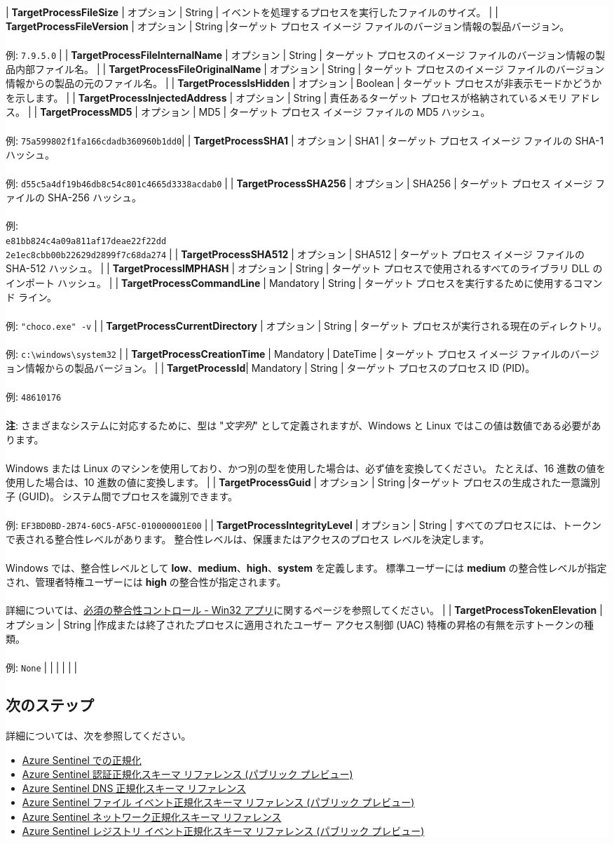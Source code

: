 | **TargetProcessFileSize**          | オプション     | String     |    イベントを処理するプロセスを実行したファイルのサイズ。 |
| **TargetProcessFileVersion**       | オプション     | String     |ターゲット プロセス イメージ ファイルのバージョン情報の製品バージョン。   <br><br>  例: `7.9.5.0` |
| **TargetProcessFileInternalName**  |    オプション          | String  |   ターゲット プロセスのイメージ ファイルのバージョン情報の製品内部ファイル名。 |
| **TargetProcessFileOriginalName** |       オプション       | String   |   ターゲット プロセスのイメージ ファイルのバージョン情報からの製品の元のファイル名。 |
| **TargetProcessIsHidden**          | オプション     | Boolean    |   ターゲット プロセスが非表示モードかどうかを示します。  |
| **TargetProcessInjectedAddress**   | オプション     | String     |    責任あるターゲット プロセスが格納されているメモリ アドレス。           |
| **TargetProcessMD5**               | オプション     | MD5        | ターゲット プロセス イメージ ファイルの MD5 ハッシュ。   <br><br> 例: `75a599802f1fa166cdadb360960b1dd0`|
| **TargetProcessSHA1**              | オプション     | SHA1       | ターゲット プロセス イメージ ファイルの SHA-1 ハッシュ。       <br><br>  例: `d55c5a4df19b46db8c54c801c4665d3338acdab0`   |
| **TargetProcessSHA256**            | オプション     | SHA256     | ターゲット プロセス イメージ ファイルの SHA-256 ハッシュ。      <br><br>  例: <br> `e81bb824c4a09a811af17deae22f22dd`<br>`2e1ec8cbb00b22629d2899f7c68da274` |
| **TargetProcessSHA512**            | オプション     | SHA512     |   ターゲット プロセス イメージ ファイルの SHA-512 ハッシュ。       |
| **TargetProcessIMPHASH**           | オプション     | String     |    ターゲット プロセスで使用されるすべてのライブラリ DLL のインポート ハッシュ。    |
| <a name="targetprocesscommandline"></a> **TargetProcessCommandLine**       | Mandatory    | String     | ターゲット プロセスを実行するために使用するコマンド ライン。   <br><br> 例: `"choco.exe" -v`  |
| <a name="targetprocesscurrentdirectory"></a> **TargetProcessCurrentDirectory**       | オプション    | String     | ターゲット プロセスが実行される現在のディレクトリ。  <br><br> 例: `c:\windows\system32`  |
| **TargetProcessCreationTime**      | Mandatory    | DateTime   |    ターゲット プロセス イメージ ファイルのバージョン情報からの製品バージョン。   |
| **TargetProcessId**| Mandatory    | String     |  ターゲット プロセスのプロセス ID (PID)。     <br><br>例: `48610176`<br><br>**注**: さまざまなシステムに対応するために、型は "*文字列*" として定義されますが、Windows と Linux ではこの値は数値である必要があります。 <br><br>Windows または Linux のマシンを使用しており、かつ別の型を使用した場合は、必ず値を変換してください。 たとえば、16 進数の値を使用した場合は、10 進数の値に変換します。         |
| **TargetProcessGuid**              | オプション    | String     |ターゲット プロセスの生成された一意識別子 (GUID)。 システム間でプロセスを識別できます。   <br><br>  例: `EF3BD0BD-2B74-60C5-AF5C-010000001E00`  |
| **TargetProcessIntegrityLevel**    | オプション    | String     |   すべてのプロセスには、トークンで表される整合性レベルがあります。 整合性レベルは、保護またはアクセスのプロセス レベルを決定します。 <br><br> Windows では、整合性レベルとして **low**、**medium**、**high**、**system** を定義します。 標準ユーザーには **medium** の整合性レベルが指定され、管理者特権ユーザーには **high** の整合性が指定されます。 <br><br> 詳細については、[必須の整合性コントロール - Win32 アプリ](/windows/win32/secauthz/mandatory-integrity-control)に関するページを参照してください。 |
| **TargetProcessTokenElevation**    | オプション    | String     |作成または終了されたプロセスに適用されたユーザー アクセス制御 (UAC) 特権の昇格の有無を示すトークンの種類。   <br><br>    例: `None`     |
| | | | |



## <a name="next-steps"></a>次のステップ

詳細については、次を参照してください。

- [Azure Sentinel での正規化](normalization.md)
- [Azure Sentinel 認証正規化スキーマ リファレンス (パブリック プレビュー)](authentication-normalization-schema.md)
- [Azure Sentinel DNS 正規化スキーマ リファレンス](dns-normalization-schema.md)
- [Azure Sentinel ファイル イベント正規化スキーマ リファレンス (パブリック プレビュー)](file-event-normalization-schema.md)
- [Azure Sentinel ネットワーク正規化スキーマ リファレンス](./network-normalization-schema.md)
- [Azure Sentinel レジストリ イベント正規化スキーマ リファレンス (パブリック プレビュー)](registry-event-normalization-schema.md)
